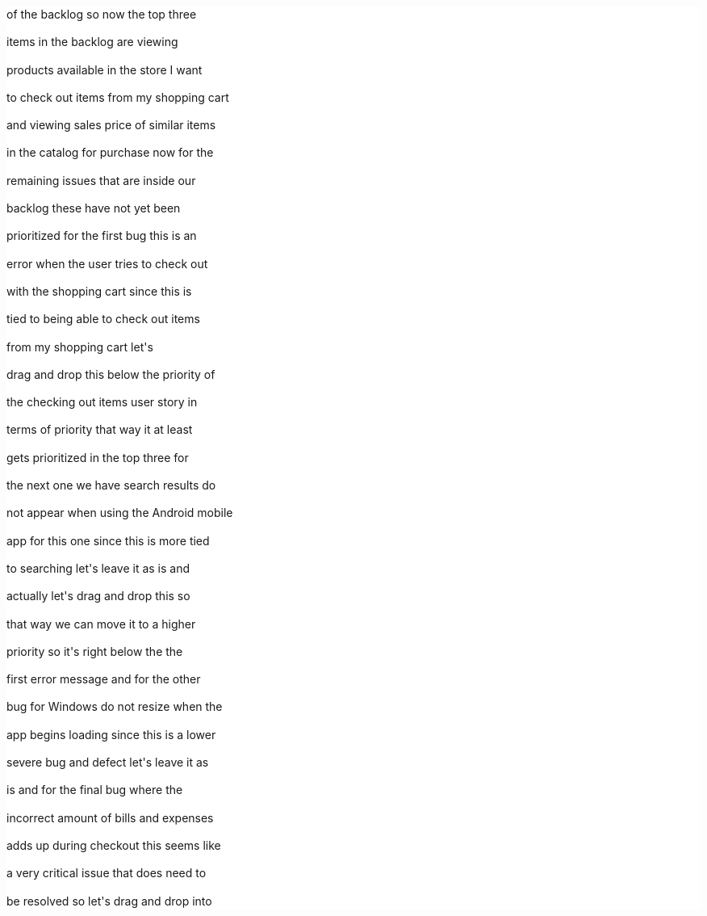 of the backlog so now the top three

items in the backlog are viewing

products available in the store I want

to check out items from my shopping cart

and viewing sales price of similar items

in the catalog for purchase now for the

remaining issues that are inside our

backlog these have not yet been

prioritized for the first bug this is an

error when the user tries to check out

with the shopping cart since this is

tied to being able to check out items

from my shopping cart let's

drag and drop this below the priority of

the checking out items user story in

terms of priority that way it at least

gets prioritized in the top three for

the next one we have search results do

not appear when using the Android mobile

app for this one since this is more tied

to searching let's leave it as is and

actually let's drag and drop this so

that way we can move it to a higher

priority so it's right below the the

first error message and for the other

bug for Windows do not resize when the

app begins loading since this is a lower

severe bug and defect let's leave it as

is and for the final bug where the

incorrect amount of bills and expenses

adds up during checkout this seems like

a very critical issue that does need to

be resolved so let's drag and drop into
